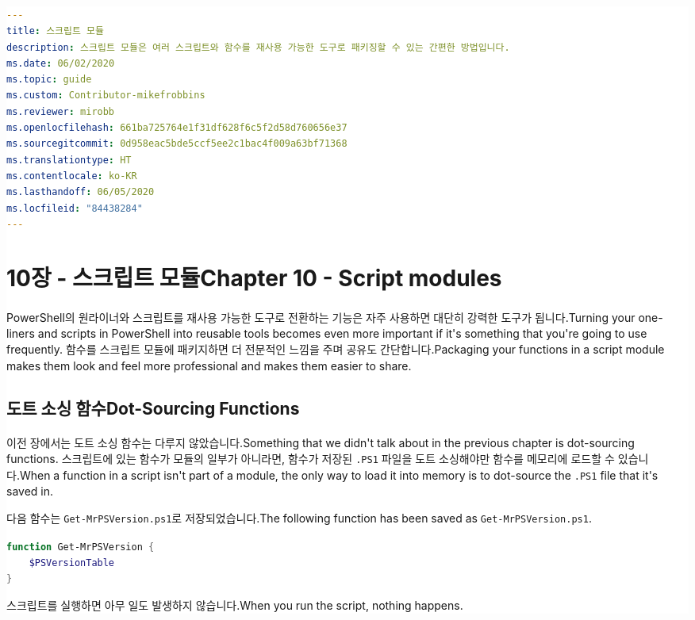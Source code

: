 ```yaml
---
title: 스크립트 모듈
description: 스크립트 모듈은 여러 스크립트와 함수를 재사용 가능한 도구로 패키징할 수 있는 간편한 방법입니다.
ms.date: 06/02/2020
ms.topic: guide
ms.custom: Contributor-mikefrobbins
ms.reviewer: mirobb
ms.openlocfilehash: 661ba725764e1f31df628f6c5f2d58d760656e37
ms.sourcegitcommit: 0d958eac5bde5ccf5ee2c1bac4f009a63bf71368
ms.translationtype: HT
ms.contentlocale: ko-KR
ms.lasthandoff: 06/05/2020
ms.locfileid: "84438284"
---
```

# <a name="chapter-10---script-modules"></a><span data-ttu-id="3f6a3-103">10장 - 스크립트 모듈</span><span class="sxs-lookup"><span data-stu-id="3f6a3-103">Chapter 10 - Script modules</span></span>

<span data-ttu-id="3f6a3-104">PowerShell의 원라이너와 스크립트를 재사용 가능한 도구로 전환하는 기능은 자주 사용하면 대단히 강력한 도구가 됩니다.</span><span class="sxs-lookup"><span data-stu-id="3f6a3-104">Turning your one-liners and scripts in PowerShell into reusable tools becomes even more important if it's something that you're going to use frequently.</span></span> <span data-ttu-id="3f6a3-105">함수를 스크립트 모듈에 패키지하면 더 전문적인 느낌을 주며 공유도 간단합니다.</span><span class="sxs-lookup"><span data-stu-id="3f6a3-105">Packaging your functions in a script module makes them look and feel more professional and makes them easier to share.</span></span>

## <a name="dot-sourcing-functions"></a><span data-ttu-id="3f6a3-106">도트 소싱 함수</span><span class="sxs-lookup"><span data-stu-id="3f6a3-106">Dot-Sourcing Functions</span></span>

<span data-ttu-id="3f6a3-107">이전 장에서는 도트 소싱 함수는 다루지 않았습니다.</span><span class="sxs-lookup"><span data-stu-id="3f6a3-107">Something that we didn't talk about in the previous chapter is dot-sourcing functions.</span></span> <span data-ttu-id="3f6a3-108">스크립트에 있는 함수가 모듈의 일부가 아니라면, 함수가 저장된 `.PS1` 파일을 도트 소싱해야만 함수를 메모리에 로드할 수 있습니다.</span><span class="sxs-lookup"><span data-stu-id="3f6a3-108">When a function in a script isn't part of a module, the only way to load it into memory is to dot-source the `.PS1` file that it's saved in.</span></span>

<span data-ttu-id="3f6a3-109">다음 함수는 `Get-MrPSVersion.ps1`로 저장되었습니다.</span><span class="sxs-lookup"><span data-stu-id="3f6a3-109">The following function has been saved as `Get-MrPSVersion.ps1`.</span></span>

```powershell
function Get-MrPSVersion {
    $PSVersionTable
}
```

<span data-ttu-id="3f6a3-110">스크립트를 실행하면 아무 일도 발생하지 않습니다.</span><span class="sxs-lookup"><span data-stu-id="3f6a3-110">When you run the script, nothing happens.</span></span>
